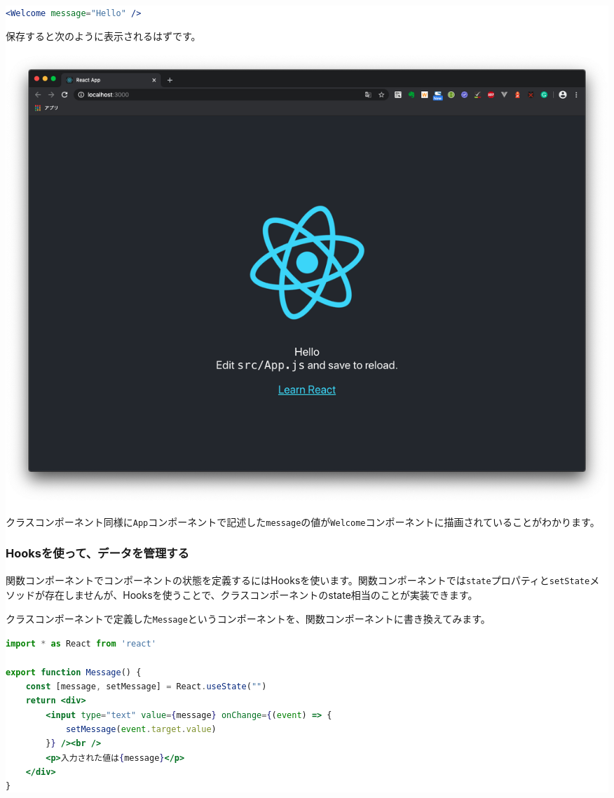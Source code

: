 ```jsx
<Welcome message="Hello" />
```

保存すると次のように表示されるはずです。
    
![](images/3-2.png)
    
クラスコンポーネント同様に`App`コンポーネントで記述した`message`の値が`Welcome`コンポーネントに描画されていることがわかります。
    
### Hooksを使って、データを管理する
関数コンポーネントでコンポーネントの状態を定義するにはHooksを使います。関数コンポーネントでは`state`プロパティと`setState`メソッドが存在しませんが、Hooksを使うことで、クラスコンポーネントのstate相当のことが実装できます。
    
クラスコンポーネントで定義した`Message`というコンポーネントを、関数コンポーネントに書き換えてみます。
    
```jsx
import * as React from 'react'

export function Message() {
    const [message, setMessage] = React.useState("")
    return <div>
        <input type="text" value={message} onChange={(event) => {
            setMessage(event.target.value)
        }} /><br />
        <p>入力された値は{message}</p>
    </div>
}
```
